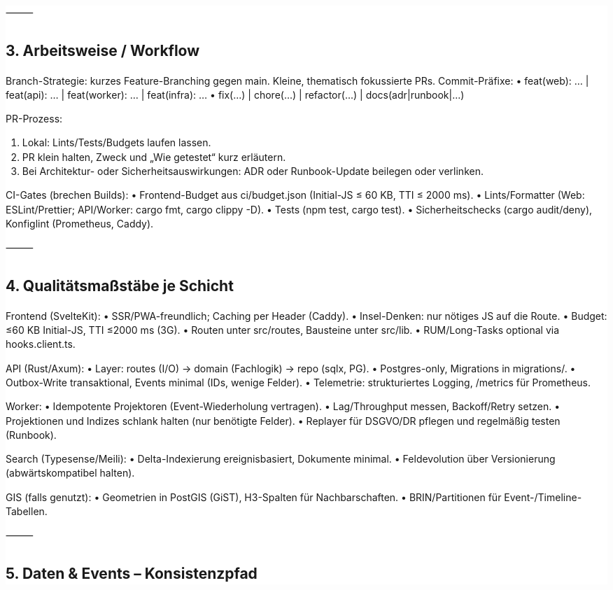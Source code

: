 ⸻

## 3. Arbeitsweise / Workflow

Branch-Strategie: kurzes Feature-Branching gegen main. Kleine, thematisch fokussierte PRs.
Commit-Präfixe:
  •  feat(web): … | feat(api): … | feat(worker): … | feat(infra): …
  •  fix(...) | chore(...) | refactor(...) | docs(adr|runbook|...)

PR-Prozess:

1. Lokal: Lints/Tests/Budgets laufen lassen.
2. PR klein halten, Zweck und „Wie getestet“ kurz erläutern.
3. Bei Architektur- oder Sicherheitsauswirkungen: ADR oder Runbook-Update beilegen oder verlinken.

CI-Gates (brechen Builds):
  •  Frontend-Budget aus ci/budget.json (Initial-JS ≤ 60 KB, TTI ≤ 2000 ms).
  •  Lints/Formatter (Web: ESLint/Prettier; API/Worker: cargo fmt, cargo clippy -D).
  •  Tests (npm test, cargo test).
  •  Sicherheitschecks (cargo audit/deny), Konfiglint (Prometheus, Caddy).

⸻

## 4. Qualitätsmaßstäbe je Schicht

Frontend (SvelteKit):
  •  SSR/PWA-freundlich; Caching per Header (Caddy).
  •  Insel-Denken: nur nötiges JS auf die Route.
  •  Budget: ≤60 KB Initial-JS, TTI ≤2000 ms (3G).
  •  Routen unter src/routes, Bausteine unter src/lib.
  •  RUM/Long-Tasks optional via hooks.client.ts.

API (Rust/Axum):
  •  Layer: routes (I/O) → domain (Fachlogik) → repo (sqlx, PG).
  •  Postgres-only, Migrations in migrations/.
  •  Outbox-Write transaktional, Events minimal (IDs, wenige Felder).
  •  Telemetrie: strukturiertes Logging, /metrics für Prometheus.

Worker:
  •  Idempotente Projektoren (Event-Wiederholung vertragen).
  •  Lag/Throughput messen, Backoff/Retry setzen.
  •  Projektionen und Indizes schlank halten (nur benötigte Felder).
  •  Replayer für DSGVO/DR pflegen und regelmäßig testen (Runbook).

Search (Typesense/Meili):
  •  Delta-Indexierung ereignisbasiert, Dokumente minimal.
  •  Feldevolution über Versionierung (abwärtskompatibel halten).

GIS (falls genutzt):
  •  Geometrien in PostGIS (GiST), H3-Spalten für Nachbarschaften.
  •  BRIN/Partitionen für Event-/Timeline-Tabellen.

⸻

## 5. Daten & Events – Konsistenzpfad
